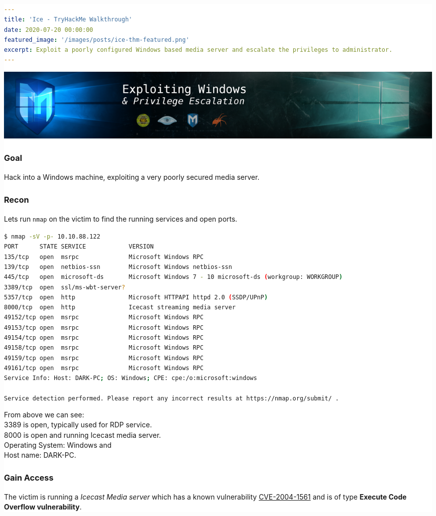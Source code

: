 ```yaml
---
title: 'Ice - TryHackMe Walkthrough'
date: 2020-07-20 00:00:00
featured_image: '/images/posts/ice-thm-featured.png'
excerpt: Exploit a poorly configured Windows based media server and escalate the privileges to administrator.
---
```

![](/images/posts/ice-thm.png)

### Goal
Hack into a Windows machine, exploiting a very poorly secured media server.

### Recon
Lets run `nmap` on the victim to find the running services and open ports.

```bash
$ nmap -sV -p- 10.10.88.122
PORT      STATE SERVICE            VERSION
135/tcp   open  msrpc              Microsoft Windows RPC
139/tcp   open  netbios-ssn        Microsoft Windows netbios-ssn
445/tcp   open  microsoft-ds       Microsoft Windows 7 - 10 microsoft-ds (workgroup: WORKGROUP)
3389/tcp  open  ssl/ms-wbt-server?
5357/tcp  open  http               Microsoft HTTPAPI httpd 2.0 (SSDP/UPnP)
8000/tcp  open  http               Icecast streaming media server
49152/tcp open  msrpc              Microsoft Windows RPC
49153/tcp open  msrpc              Microsoft Windows RPC
49154/tcp open  msrpc              Microsoft Windows RPC
49158/tcp open  msrpc              Microsoft Windows RPC
49159/tcp open  msrpc              Microsoft Windows RPC
49161/tcp open  msrpc              Microsoft Windows RPC
Service Info: Host: DARK-PC; OS: Windows; CPE: cpe:/o:microsoft:windows

Service detection performed. Please report any incorrect results at https://nmap.org/submit/ .
```
From above we can see:  
3389 is open, typically used for RDP service.  
8000 is open and running Icecast media server.   
Operating System: Windows and  
Host name: DARK-PC.  

### Gain Access
The victim is running a *Icecast Media server* which has a known vulnerability [CVE-2004-1561](https://www.cvedetails.com/cve/CVE-2004-1561) and is of type **Execute Code Overflow vulnerability**.
